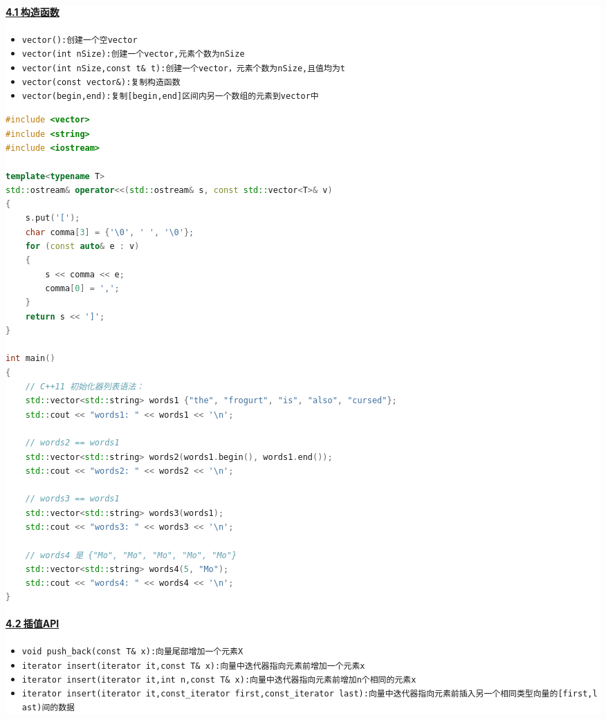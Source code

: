 #### [4.1 构造函数](#)
* `vector():创建一个空vector`
* `vector(int nSize):创建一个vector,元素个数为nSize`
* `vector(int nSize,const t& t):创建一个vector，元素个数为nSize,且值均为t`
* `vector(const vector&):复制构造函数`
* `vector(begin,end):复制[begin,end]区间内另一个数组的元素到vector中`

```cpp
#include <vector>
#include <string>
#include <iostream>
 
template<typename T>
std::ostream& operator<<(std::ostream& s, const std::vector<T>& v)
{
    s.put('[');
    char comma[3] = {'\0', ' ', '\0'};
    for (const auto& e : v)
    {
        s << comma << e;
        comma[0] = ',';
    }
    return s << ']';
}
 
int main() 
{
    // C++11 初始化器列表语法：
    std::vector<std::string> words1 {"the", "frogurt", "is", "also", "cursed"};
    std::cout << "words1: " << words1 << '\n';
 
    // words2 == words1
    std::vector<std::string> words2(words1.begin(), words1.end());
    std::cout << "words2: " << words2 << '\n';
 
    // words3 == words1
    std::vector<std::string> words3(words1);
    std::cout << "words3: " << words3 << '\n';
 
    // words4 是 {"Mo", "Mo", "Mo", "Mo", "Mo"}
    std::vector<std::string> words4(5, "Mo");
    std::cout << "words4: " << words4 << '\n';
}
```

#### [4.2 插值API](#)
* `void push_back(const T& x):向量尾部增加一个元素X`
* `iterator insert(iterator it,const T& x):向量中迭代器指向元素前增加一个元素x`
* `iterator insert(iterator it,int n,const T& x):向量中迭代器指向元素前增加n个相同的元素x`
* `iterator insert(iterator it,const_iterator first,const_iterator last):向量中迭代器指向元素前插入另一个相同类型向量的[first,last)间的数据`


[0]: himix
[1]: remix
[2]: unix
[3]: kicer
[4]: ciur
[5]: cutse
[6]: cutse
[7]: cutse
[0]: shower
[1]: maxs
[2]: uu
[3]: kiuer
[4]: cni
[5]: ui